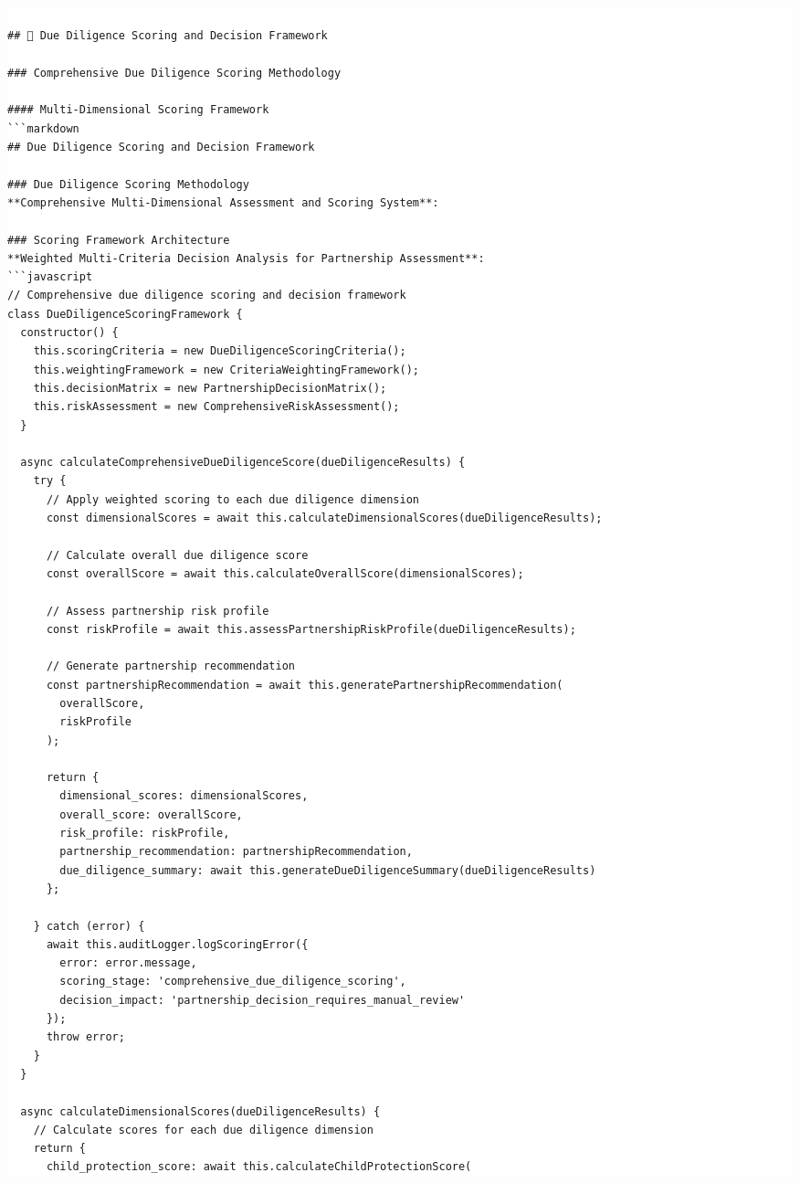 ```

## 🎯 Due Diligence Scoring and Decision Framework

### Comprehensive Due Diligence Scoring Methodology

#### Multi-Dimensional Scoring Framework
```markdown
## Due Diligence Scoring and Decision Framework

### Due Diligence Scoring Methodology
**Comprehensive Multi-Dimensional Assessment and Scoring System**:

### Scoring Framework Architecture
**Weighted Multi-Criteria Decision Analysis for Partnership Assessment**:
```javascript
// Comprehensive due diligence scoring and decision framework
class DueDiligenceScoringFramework {
  constructor() {
    this.scoringCriteria = new DueDiligenceScoringCriteria();
    this.weightingFramework = new CriteriaWeightingFramework();
    this.decisionMatrix = new PartnershipDecisionMatrix();
    this.riskAssessment = new ComprehensiveRiskAssessment();
  }
  
  async calculateComprehensiveDueDiligenceScore(dueDiligenceResults) {
    try {
      // Apply weighted scoring to each due diligence dimension
      const dimensionalScores = await this.calculateDimensionalScores(dueDiligenceResults);
      
      // Calculate overall due diligence score
      const overallScore = await this.calculateOverallScore(dimensionalScores);
      
      // Assess partnership risk profile
      const riskProfile = await this.assessPartnershipRiskProfile(dueDiligenceResults);
      
      // Generate partnership recommendation
      const partnershipRecommendation = await this.generatePartnershipRecommendation(
        overallScore, 
        riskProfile
      );
      
      return {
        dimensional_scores: dimensionalScores,
        overall_score: overallScore,
        risk_profile: riskProfile,
        partnership_recommendation: partnershipRecommendation,
        due_diligence_summary: await this.generateDueDiligenceSummary(dueDiligenceResults)
      };
      
    } catch (error) {
      await this.auditLogger.logScoringError({
        error: error.message,
        scoring_stage: 'comprehensive_due_diligence_scoring',
        decision_impact: 'partnership_decision_requires_manual_review'
      });
      throw error;
    }
  }
  
  async calculateDimensionalScores(dueDiligenceResults) {
    // Calculate scores for each due diligence dimension
    return {
      child_protection_score: await this.calculateChildProtectionScore(
```